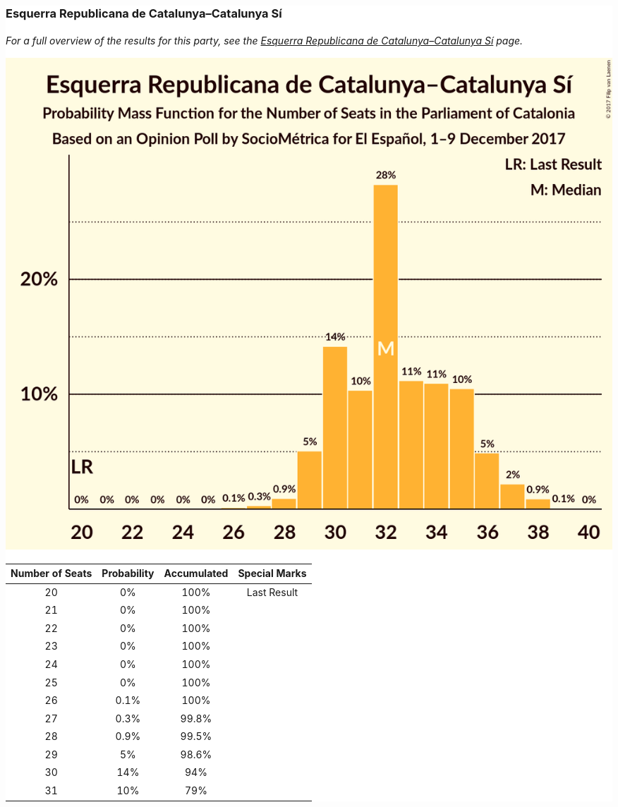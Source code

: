 ### Esquerra Republicana de Catalunya–Catalunya Sí

*For a full overview of the results for this party, see the [Esquerra Republicana de Catalunya–Catalunya Sí](party-esquerrarepublicanadecatalunya–catalunyasí.html) page.*

![Graph with seats probability mass function not yet produced](2017-12-09-SocioMétrica-seats-pmf-esquerrarepublicanadecatalunya–catalunyasí.png "Seats Probability Mass Function")

| Number of Seats | Probability | Accumulated | Special Marks |
|:---------------:|:-----------:|:-----------:|:-------------:|
| 20 | 0% | 100% | Last Result |
| 21 | 0% | 100% |  |
| 22 | 0% | 100% |  |
| 23 | 0% | 100% |  |
| 24 | 0% | 100% |  |
| 25 | 0% | 100% |  |
| 26 | 0.1% | 100% |  |
| 27 | 0.3% | 99.8% |  |
| 28 | 0.9% | 99.5% |  |
| 29 | 5% | 98.6% |  |
| 30 | 14% | 94% |  |
| 31 | 10% | 79% |  |